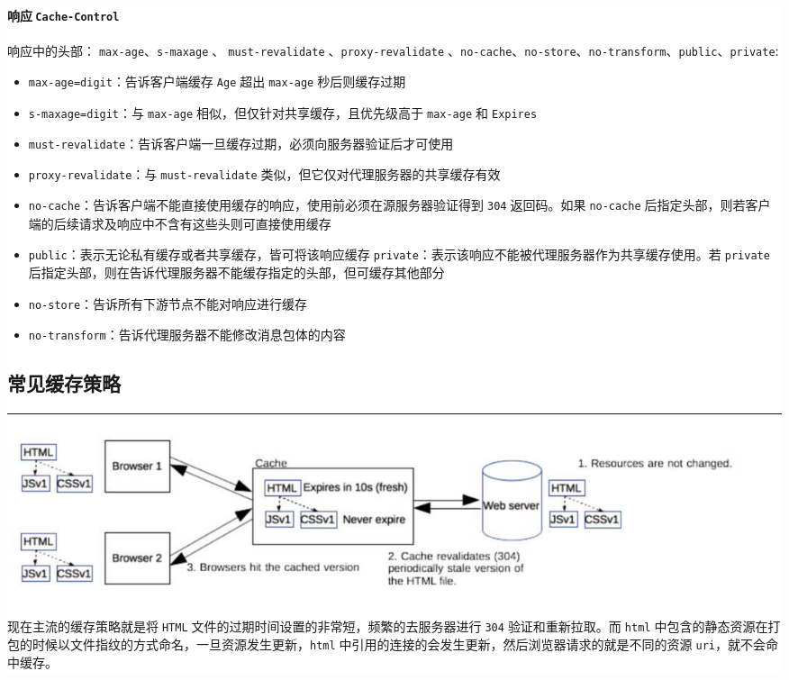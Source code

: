#### 响应 `Cache-Control`

响应中的头部： `max-age`、`s-maxage` 、 `must-revalidate` 、`proxy-revalidate` 、`no-cache`、`no-store`、`no-transform`、`public`、`private`:

+ `max-age=digit`：告诉客户端缓存 `Age` 超出 `max-age` 秒后则缓存过期
+ `s-maxage=digit`：与 `max-age` 相似，但仅针对共享缓存，且优先级高于 `max-age` 和 `Expires`

+ `must-revalidate`：告诉客户端一旦缓存过期，必须向服务器验证后才可使用 
+ `proxy-revalidate`：与 `must-revalidate` 类似，但它仅对代理服务器的共享缓存有效
+ `no-cache`：告诉客户端不能直接使用缓存的响应，使用前必须在源服务器验证得到 `304` 返回码。如果 `no-cache` 后指定头部，则若客户端的后续请求及响应中不含有这些头则可直接使用缓存 
+ `public`：表示无论私有缓存或者共享缓存，皆可将该响应缓存 `private`：表示该响应不能被代理服务器作为共享缓存使用。若 `private` 后指定头部，则在告诉代理服务器不能缓存指定的头部，但可缓存其他部分 
+ `no-store`：告诉所有下游节点不能对响应进行缓存 
+ `no-transform`：告诉代理服务器不能修改消息包体的内容

## 常见缓存策略

------

<img src="assets/image-20201124103141387.png" alt="image-20201124103141387" style="zoom:80%;" />

现在主流的缓存策略就是将 `HTML` 文件的过期时间设置的非常短，频繁的去服务器进行 `304` 验证和重新拉取。而 `html` 中包含的静态资源在打包的时候以文件指纹的方式命名，一旦资源发生更新，`html` 中引用的连接的会发生更新，然后浏览器请求的就是不同的资源 `uri`，就不会命中缓存。